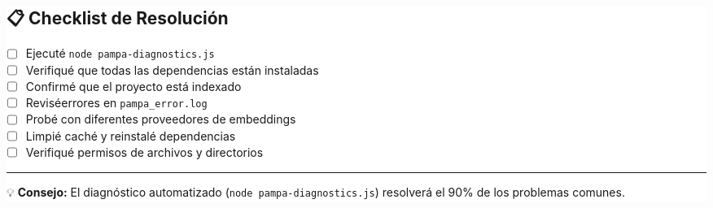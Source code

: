 ## 📋 Checklist de Resolución

-   [ ] Ejecuté `node pampa-diagnostics.js`
-   [ ] Verifiqué que todas las dependencias están instaladas
-   [ ] Confirmé que el proyecto está indexado
-   [ ] Reviséerrores en `pampa_error.log`
-   [ ] Probé con diferentes proveedores de embeddings
-   [ ] Limpié caché y reinstalé dependencias
-   [ ] Verifiqué permisos de archivos y directorios

---

💡 **Consejo:** El diagnóstico automatizado (`node pampa-diagnostics.js`) resolverá el 90% de los problemas comunes.

